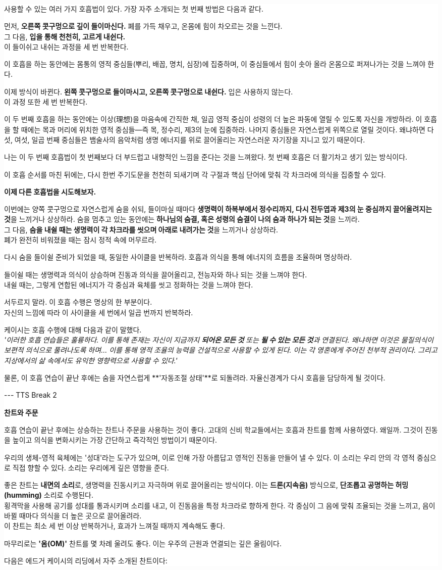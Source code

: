 사용할 수 있는 여러 가지 호흡법이 있다. 가장 자주 소개되는 첫 번째 방법은 다음과 같다.

먼저, **오른쪽 콧구멍으로 깊이 들이마신다.** 폐를 가득 채우고, 온몸에 힘이 차오르는 것을 느낀다.  
그 다음, **입을 통해 천천히, 고르게 내쉰다.**  
이 들이쉬고 내쉬는 과정을 세 번 반복한다.

이 호흡을 하는 동안에는 몸통의 영적 중심들(뿌리, 배꼽, 명치, 심장)에 집중하며, 이 중심들에서 힘이 솟아 올라 온몸으로 퍼져나가는 것을 느껴야 한다.

이제 방식이 바뀐다. **왼쪽 콧구멍으로 들이마시고, 오른쪽 콧구멍으로 내쉰다.** 입은 사용하지 않는다.  
이 과정 또한 세 번 반복한다.

이 두 번째 호흡을 하는 동안에는 이상(理想)을 마음속에 간직한 채, 일곱 영적 중심이 성령의 더 높은 파동에 열릴 수 있도록 자신을 개방하라. 이 호흡을 할 때에는 목과 머리에 위치한 영적 중심들—즉 목, 정수리, 제3의 눈에 집중하라. 나머지 중심들은 자연스럽게 위쪽으로 열릴 것이다. 왜냐하면 다섯, 여섯, 일곱 번째 중심들은 뱀술사의 음악처럼 생명 에너지를 위로 끌어올리는 자연스러운 자기장을 지니고 있기 때문이다.

나는 이 두 번째 호흡법이 첫 번째보다 더 부드럽고 내향적인 느낌을 준다는 것을 느껴왔다. 첫 번째 호흡은 더 활기차고 생기 있는 방식이다.

이 호흡 순서를 마친 뒤에는, 다시 한번 주기도문을 천천히 되새기며 각 구절과 핵심 단어에 맞춰 각 차크라에 의식을 집중할 수 있다.

**이제 다른 호흡법을 시도해보자.**

이번에는 양쪽 콧구멍으로 자연스럽게 숨을 쉬되, 들이마실 때마다 **생명력이 하복부에서 정수리까지, 다시 전두엽과 제3의 눈 중심까지 끌어올려지는 것**을 느끼거나 상상하라. 숨을 멈추고 있는 동안에는 **하나님의 숨결, 혹은 성령의 숨결이 나의 숨과 하나가 되는 것**을 느끼라.  
그 다음, **숨을 내쉴 때는 생명력이 각 차크라를 씻으며 아래로 내려가는 것**을 느끼거나 상상하라.  
폐가 완전히 비워졌을 때는 잠시 정적 속에 머무르라.  

다시 숨을 들이쉴 준비가 되었을 때, 동일한 사이클을 반복하라. 호흡과 의식을 통해 에너지의 흐름을 조율하며 명상하라.

들이쉴 때는 생명력과 의식이 상승하며 진동과 의식을 끌어올리고, 전능자와 하나 되는 것을 느껴야 한다.  
내쉴 때는, 그렇게 연합된 에너지가 각 중심과 육체를 씻고 정화하는 것을 느껴야 한다.  

서두르지 말라. 이 호흡 수행은 명상의 한 부분이다.  
자신의 느낌에 따라 이 사이클을 세 번에서 일곱 번까지 반복하라.

케이시는 호흡 수행에 대해 다음과 같이 말했다.  
*'이러한 호흡 연습들은 훌륭하다. 이를 통해 존재는 자신이 지금까지 **되어온 모든 것** 또는 **될 수 있는 모든 것**과 연결된다. 왜냐하면 이것은 물질의식이 보편적 의식으로 풀려나도록 하며... 이를 통해 영적 조율의 능력을 건설적으로 사용할 수 있게 된다. 이는 각 영혼에게 주어진 천부적 권리이다. 그리고 지상에서의 삶 속에서도 유익한 영향력으로 사용할 수 있다.'*

물론, 이 호흡 연습이 끝난 후에는 숨을 자연스럽게 **'자동조절 상태'**로 되돌려라. 자율신경계가 다시 호흡을 담당하게 될 것이다.

--- TTS Break 2

**찬트와 주문**

호흡 연습이 끝난 후에는 상승하는 찬트나 주문을 사용하는 것이 좋다. 고대의 신비 학교들에서는 호흡과 찬트를 함께 사용하였다. 왜일까. 그것이 진동을 높이고 의식을 변화시키는 가장 간단하고 즉각적인 방법이기 때문이다.  

우리의 생체-영적 육체에는 '성대'라는 도구가 있으며, 이로 인해 가장 아름답고 영적인 진동을 만들어 낼 수 있다. 이 소리는 우리 안의 각 영적 중심으로 직접 향할 수 있다. 소리는 우리에게 깊은 영향을 준다.

좋은 찬트는 **내면의 소리**로, 생명력을 진동시키고 자극하며 위로 끌어올리는 방식이다. 이는 **드론(지속음)** 방식으로, **단조롭고 공명하는 허밍(humming)** 소리로 수행된다.  
횡격막을 사용해 공기를 성대를 통과시키며 소리를 내고, 이 진동음을 특정 차크라로 향하게 한다. 각 중심이 그 음에 맞춰 조율되는 것을 느끼고, 음이 바뀔 때마다 의식을 더 높은 곳으로 끌어올려라.  
이 찬트는 최소 세 번 이상 반복하거나, 효과가 느껴질 때까지 계속해도 좋다.

마무리로는 **'옴(OM)'** 찬트를 몇 차례 울려도 좋다. 이는 우주의 근원과 연결되는 깊은 울림이다.

다음은 에드거 케이시의 리딩에서 자주 소개된 찬트이다:  
